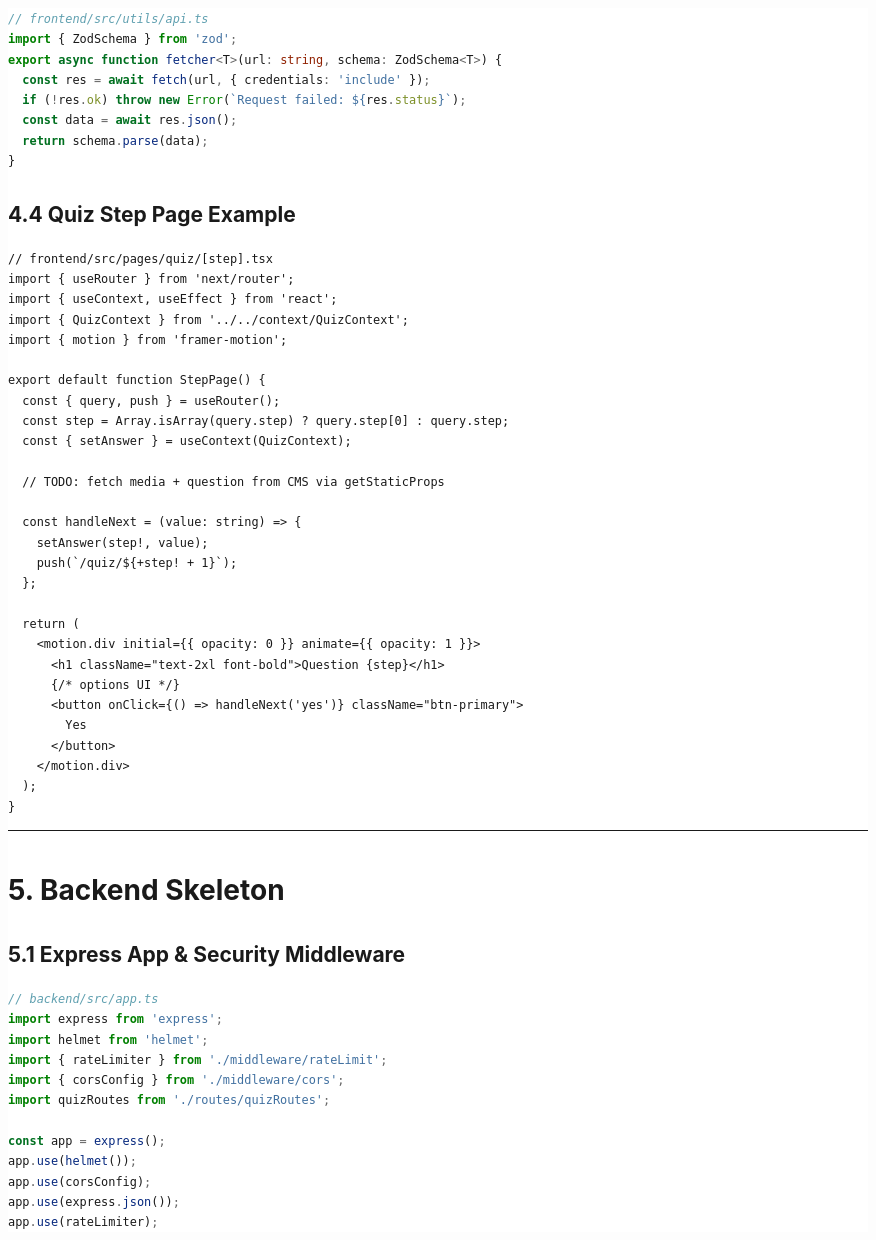 ```ts
// frontend/src/utils/api.ts
import { ZodSchema } from 'zod';
export async function fetcher<T>(url: string, schema: ZodSchema<T>) {
  const res = await fetch(url, { credentials: 'include' });
  if (!res.ok) throw new Error(`Request failed: ${res.status}`);
  const data = await res.json();
  return schema.parse(data);
}
```

## 4.4 Quiz Step Page Example

```tsx
// frontend/src/pages/quiz/[step].tsx
import { useRouter } from 'next/router';
import { useContext, useEffect } from 'react';
import { QuizContext } from '../../context/QuizContext';
import { motion } from 'framer-motion';

export default function StepPage() {
  const { query, push } = useRouter();
  const step = Array.isArray(query.step) ? query.step[0] : query.step;
  const { setAnswer } = useContext(QuizContext);

  // TODO: fetch media + question from CMS via getStaticProps

  const handleNext = (value: string) => {
    setAnswer(step!, value);
    push(`/quiz/${+step! + 1}`);
  };

  return (
    <motion.div initial={{ opacity: 0 }} animate={{ opacity: 1 }}>
      <h1 className="text-2xl font-bold">Question {step}</h1>
      {/* options UI */}
      <button onClick={() => handleNext('yes')} className="btn-primary">
        Yes
      </button>
    </motion.div>
  );
}
```

---

# 5. Backend Skeleton

## 5.1 Express App & Security Middleware

```ts
// backend/src/app.ts
import express from 'express';
import helmet from 'helmet';
import { rateLimiter } from './middleware/rateLimit';
import { corsConfig } from './middleware/cors';
import quizRoutes from './routes/quizRoutes';

const app = express();
app.use(helmet());
app.use(corsConfig);
app.use(express.json());
app.use(rateLimiter);
```